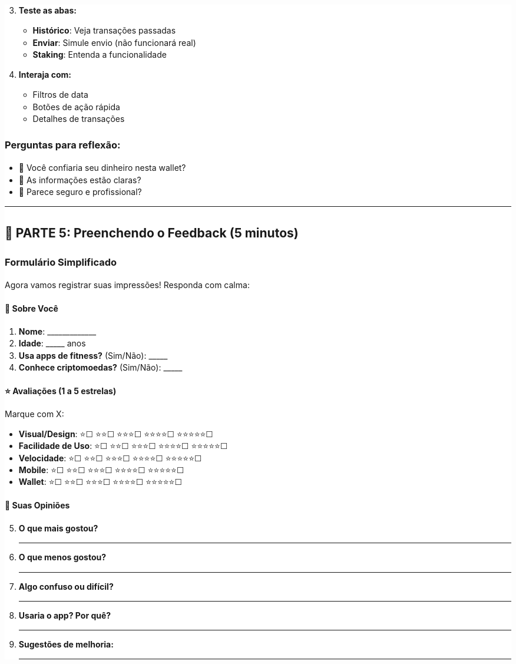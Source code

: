 3. **Teste as abas:**
   - **Histórico**: Veja transações passadas
   - **Enviar**: Simule envio (não funcionará real)
   - **Staking**: Entenda a funcionalidade

4. **Interaja com:**
   - Filtros de data
   - Botões de ação rápida
   - Detalhes de transações

### **Perguntas para reflexão:**
- 🤔 Você confiaria seu dinheiro nesta wallet?
- 🤔 As informações estão claras?
- 🤔 Parece seguro e profissional?

---

## 📝 **PARTE 5: Preenchendo o Feedback (5 minutos)**

### **Formulário Simplificado**

Agora vamos registrar suas impressões! Responda com calma:

#### **👤 Sobre Você**
1. **Nome**: _____________
2. **Idade**: _____ anos
3. **Usa apps de fitness?** (Sim/Não): _____
4. **Conhece criptomoedas?** (Sim/Não): _____

#### **⭐ Avaliações (1 a 5 estrelas)**
Marque com X:
- **Visual/Design**: ⭐☐ ⭐⭐☐ ⭐⭐⭐☐ ⭐⭐⭐⭐☐ ⭐⭐⭐⭐⭐☐
- **Facilidade de Uso**: ⭐☐ ⭐⭐☐ ⭐⭐⭐☐ ⭐⭐⭐⭐☐ ⭐⭐⭐⭐⭐☐
- **Velocidade**: ⭐☐ ⭐⭐☐ ⭐⭐⭐☐ ⭐⭐⭐⭐☐ ⭐⭐⭐⭐⭐☐
- **Mobile**: ⭐☐ ⭐⭐☐ ⭐⭐⭐☐ ⭐⭐⭐⭐☐ ⭐⭐⭐⭐⭐☐
- **Wallet**: ⭐☐ ⭐⭐☐ ⭐⭐⭐☐ ⭐⭐⭐⭐☐ ⭐⭐⭐⭐⭐☐

#### **💭 Suas Opiniões**
5. **O que mais gostou?**
   _________________________________

6. **O que menos gostou?**
   _________________________________

7. **Algo confuso ou difícil?**
   _________________________________

8. **Usaria o app? Por quê?**
   _________________________________

9. **Sugestões de melhoria:**
   _________________________________
